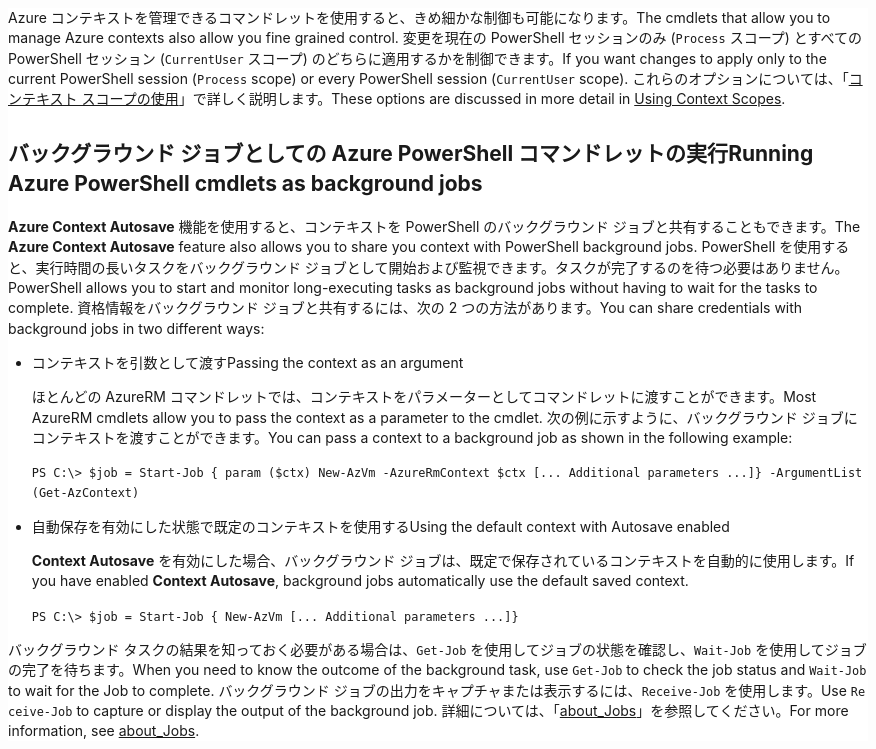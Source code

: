<span data-ttu-id="3d34f-127">Azure コンテキストを管理できるコマンドレットを使用すると、きめ細かな制御も可能になります。</span><span class="sxs-lookup"><span data-stu-id="3d34f-127">The cmdlets that allow you to manage Azure contexts also allow you fine grained control.</span></span> <span data-ttu-id="3d34f-128">変更を現在の PowerShell セッションのみ (`Process` スコープ) とすべての PowerShell セッション (`CurrentUser` スコープ) のどちらに適用するかを制御できます。</span><span class="sxs-lookup"><span data-stu-id="3d34f-128">If you want changes to apply only to the current PowerShell session (`Process` scope) or every PowerShell session (`CurrentUser` scope).</span></span> <span data-ttu-id="3d34f-129">これらのオプションについては、「[コンテキスト スコープの使用](#Using-Context-Scopes)」で詳しく説明します。</span><span class="sxs-lookup"><span data-stu-id="3d34f-129">These options are discussed in more detail in [Using Context Scopes](#Using-Context-Scopes).</span></span>

## <a name="running-azure-powershell-cmdlets-as-background-jobs"></a><span data-ttu-id="3d34f-130">バックグラウンド ジョブとしての Azure PowerShell コマンドレットの実行</span><span class="sxs-lookup"><span data-stu-id="3d34f-130">Running Azure PowerShell cmdlets as background jobs</span></span>

<span data-ttu-id="3d34f-131">**Azure Context Autosave** 機能を使用すると、コンテキストを PowerShell のバックグラウンド ジョブと共有することもできます。</span><span class="sxs-lookup"><span data-stu-id="3d34f-131">The **Azure Context Autosave** feature also allows you to share you context with PowerShell background jobs.</span></span> <span data-ttu-id="3d34f-132">PowerShell を使用すると、実行時間の長いタスクをバックグラウンド ジョブとして開始および監視できます。タスクが完了するのを待つ必要はありません。</span><span class="sxs-lookup"><span data-stu-id="3d34f-132">PowerShell allows you to start and monitor long-executing tasks as background jobs without having to wait for the tasks to complete.</span></span> <span data-ttu-id="3d34f-133">資格情報をバックグラウンド ジョブと共有するには、次の 2 つの方法があります。</span><span class="sxs-lookup"><span data-stu-id="3d34f-133">You can share credentials with background jobs in two different ways:</span></span>

- <span data-ttu-id="3d34f-134">コンテキストを引数として渡す</span><span class="sxs-lookup"><span data-stu-id="3d34f-134">Passing the context as an argument</span></span>

  <span data-ttu-id="3d34f-135">ほとんどの AzureRM コマンドレットでは、コンテキストをパラメーターとしてコマンドレットに渡すことができます。</span><span class="sxs-lookup"><span data-stu-id="3d34f-135">Most AzureRM cmdlets allow you to pass the context as a parameter to the cmdlet.</span></span> <span data-ttu-id="3d34f-136">次の例に示すように、バックグラウンド ジョブにコンテキストを渡すことができます。</span><span class="sxs-lookup"><span data-stu-id="3d34f-136">You can pass a context to a background job as shown in the following example:</span></span>

  ```powershell-interactive
  PS C:\> $job = Start-Job { param ($ctx) New-AzVm -AzureRmContext $ctx [... Additional parameters ...]} -ArgumentList (Get-AzContext)
  ```

- <span data-ttu-id="3d34f-137">自動保存を有効にした状態で既定のコンテキストを使用する</span><span class="sxs-lookup"><span data-stu-id="3d34f-137">Using the default context with Autosave enabled</span></span>

  <span data-ttu-id="3d34f-138">**Context Autosave** を有効にした場合、バックグラウンド ジョブは、既定で保存されているコンテキストを自動的に使用します。</span><span class="sxs-lookup"><span data-stu-id="3d34f-138">If you have enabled **Context Autosave**, background jobs automatically use the default saved context.</span></span>

  ```powershell-interactive
  PS C:\> $job = Start-Job { New-AzVm [... Additional parameters ...]}
  ```

<span data-ttu-id="3d34f-139">バックグラウンド タスクの結果を知っておく必要がある場合は、`Get-Job` を使用してジョブの状態を確認し、`Wait-Job` を使用してジョブの完了を待ちます。</span><span class="sxs-lookup"><span data-stu-id="3d34f-139">When you need to know the outcome of the background task, use `Get-Job` to check the job status and `Wait-Job` to wait for the Job to complete.</span></span> <span data-ttu-id="3d34f-140">バックグラウンド ジョブの出力をキャプチャまたは表示するには、`Receive-Job` を使用します。</span><span class="sxs-lookup"><span data-stu-id="3d34f-140">Use `Receive-Job` to capture or display the output of the background job.</span></span> <span data-ttu-id="3d34f-141">詳細については、「[about_Jobs](/powershell/module/microsoft.powershell.core/about/about_jobs)」を参照してください。</span><span class="sxs-lookup"><span data-stu-id="3d34f-141">For more information, see [about_Jobs](/powershell/module/microsoft.powershell.core/about/about_jobs).</span></span>


[enable]: /powershell/module/az.accounts/Enable-AzureRmContextAutosave
[disable]: /powershell/module/az.accounts/Disable-AzContextAutosave
[select]: /powershell/module/az.accounts/Select-AzContext
[remove-cred]: /powershell/module/az.accounts/Disconnect-AzAccount
[remove-context]: /powershell/module/az.accounts/Remove-AzContext
[rename]: /powershell/module/az.accounts/Rename-AzContext
[login]: /powershell/module/az.accounts/Connect-AzAccount
[import]:  /powershell/module/az.accounts/Import-AzContext
[set-context]: /powershell/module/az.accounts/Set-AzContext